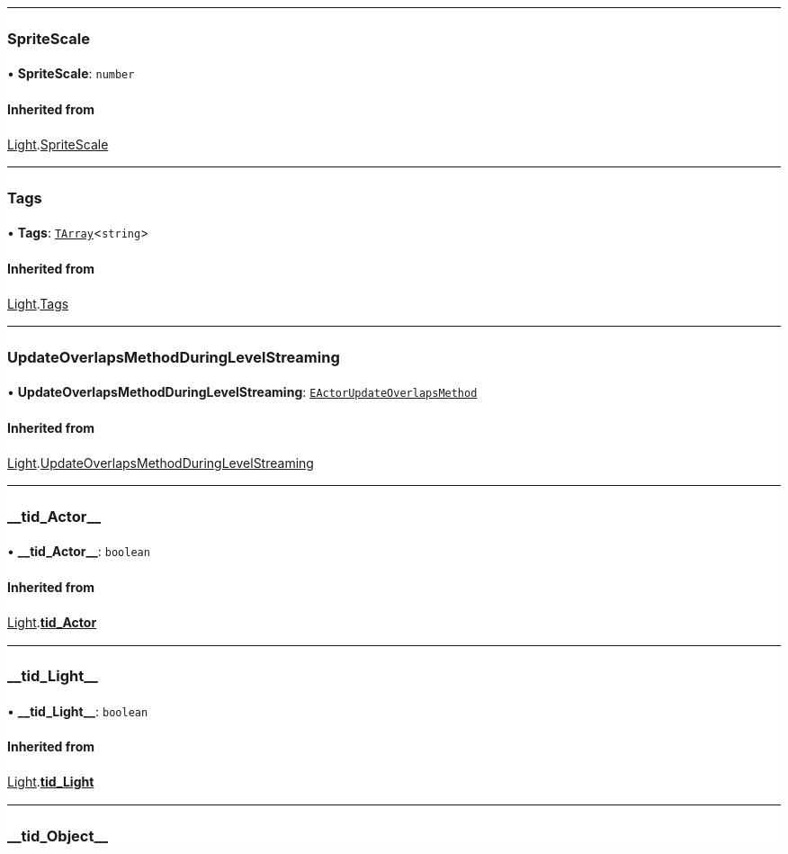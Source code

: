 ___

### SpriteScale

• **SpriteScale**: `number`

#### Inherited from

[Light](ue_ue.Light.md).[SpriteScale](ue_ue.Light.md#spritescale)

___

### Tags

• **Tags**: [`TArray`](../interfaces/ue_puerts.TArray.md)<`string`\>

#### Inherited from

[Light](ue_ue.Light.md).[Tags](ue_ue.Light.md#tags)

___

### UpdateOverlapsMethodDuringLevelStreaming

• **UpdateOverlapsMethodDuringLevelStreaming**: [`EActorUpdateOverlapsMethod`](../enums/ue_ue.EActorUpdateOverlapsMethod.md)

#### Inherited from

[Light](ue_ue.Light.md).[UpdateOverlapsMethodDuringLevelStreaming](ue_ue.Light.md#updateoverlapsmethodduringlevelstreaming)

___

### \_\_tid\_Actor\_\_

• **\_\_tid\_Actor\_\_**: `boolean`

#### Inherited from

[Light](ue_ue.Light.md).[__tid_Actor__](ue_ue.Light.md#__tid_actor__)

___

### \_\_tid\_Light\_\_

• **\_\_tid\_Light\_\_**: `boolean`

#### Inherited from

[Light](ue_ue.Light.md).[__tid_Light__](ue_ue.Light.md#__tid_light__)

___

### \_\_tid\_Object\_\_
